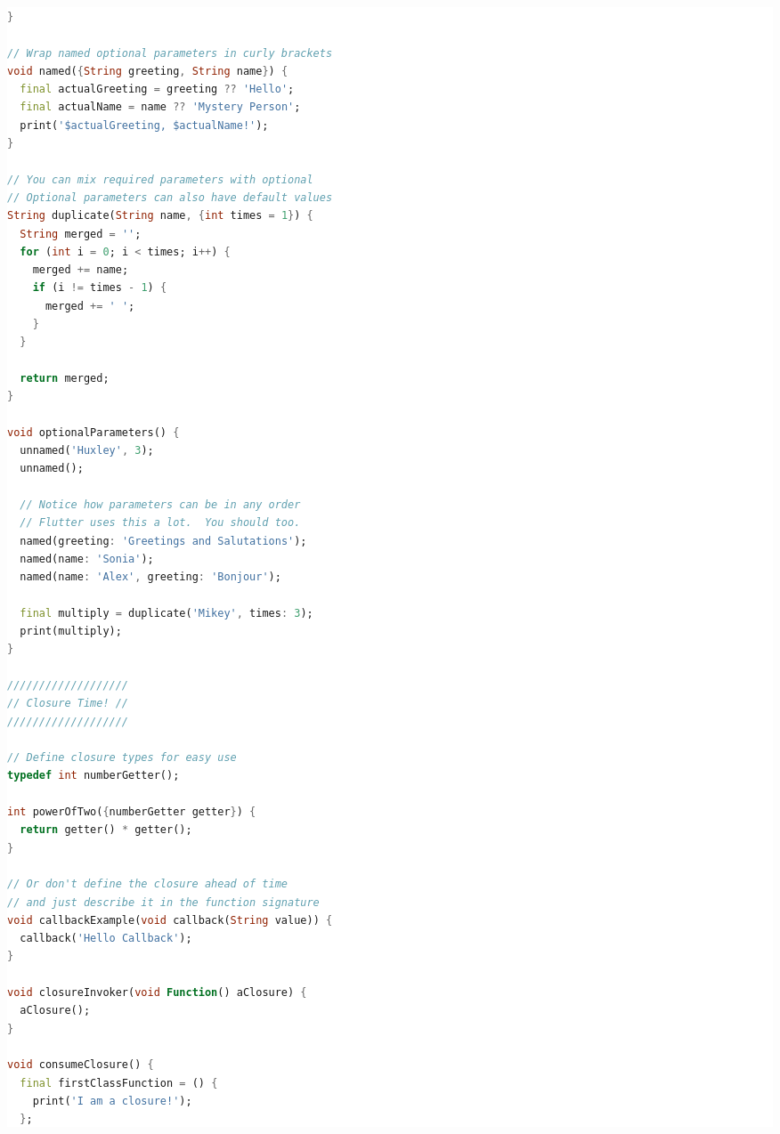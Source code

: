 ``` Dart 
}

// Wrap named optional parameters in curly brackets
void named({String greeting, String name}) {
  final actualGreeting = greeting ?? 'Hello';
  final actualName = name ?? 'Mystery Person';
  print('$actualGreeting, $actualName!');
}

// You can mix required parameters with optional
// Optional parameters can also have default values
String duplicate(String name, {int times = 1}) {
  String merged = '';
  for (int i = 0; i < times; i++) {
    merged += name;
    if (i != times - 1) {
      merged += ' ';
    }
  }

  return merged;
}

void optionalParameters() {
  unnamed('Huxley', 3);
  unnamed();

  // Notice how parameters can be in any order
  // Flutter uses this a lot.  You should too.
  named(greeting: 'Greetings and Salutations');
  named(name: 'Sonia');
  named(name: 'Alex', greeting: 'Bonjour');

  final multiply = duplicate('Mikey', times: 3);
  print(multiply);
}

///////////////////
// Closure Time! //
///////////////////

// Define closure types for easy use
typedef int numberGetter();

int powerOfTwo({numberGetter getter}) {
  return getter() * getter();
}

// Or don't define the closure ahead of time
// and just describe it in the function signature
void callbackExample(void callback(String value)) {
  callback('Hello Callback');
}

void closureInvoker(void Function() aClosure) {
  aClosure();
}

void consumeClosure() {
  final firstClassFunction = () {
    print('I am a closure!');
  };

```